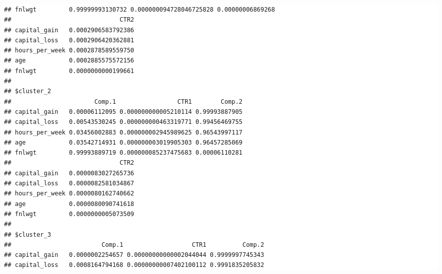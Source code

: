     ## fnlwgt         0.99999993130732 0.000000094728046725828 0.00000006869268
    ##                              CTR2
    ## capital_gain   0.0002906583792386
    ## capital_loss   0.0002906420362881
    ## hours_per_week 0.0002878589559750
    ## age            0.0002885575572156
    ## fnlwgt         0.0000000000199661
    ## 
    ## $cluster_2
    ##                       Comp.1                 CTR1        Comp.2
    ## capital_gain   0.00006112095 0.000000000005210114 0.99993887905
    ## capital_loss   0.00543530245 0.000000000463319771 0.99456469755
    ## hours_per_week 0.03456002883 0.000000002945989625 0.96543997117
    ## age            0.03542714931 0.000000003019905303 0.96457285069
    ## fnlwgt         0.99993889719 0.000000085237475683 0.00006110281
    ##                              CTR2
    ## capital_gain   0.0000083027265736
    ## capital_loss   0.0000082581034867
    ## hours_per_week 0.0000080162740662
    ## age            0.0000080090741618
    ## fnlwgt         0.0000000005073509
    ## 
    ## $cluster_3
    ##                         Comp.1                   CTR1          Comp.2
    ## capital_gain   0.0000002254657 0.00000000000002044044 0.9999997745343
    ## capital_loss   0.0008164794168 0.00000000007402100112 0.9991835205832